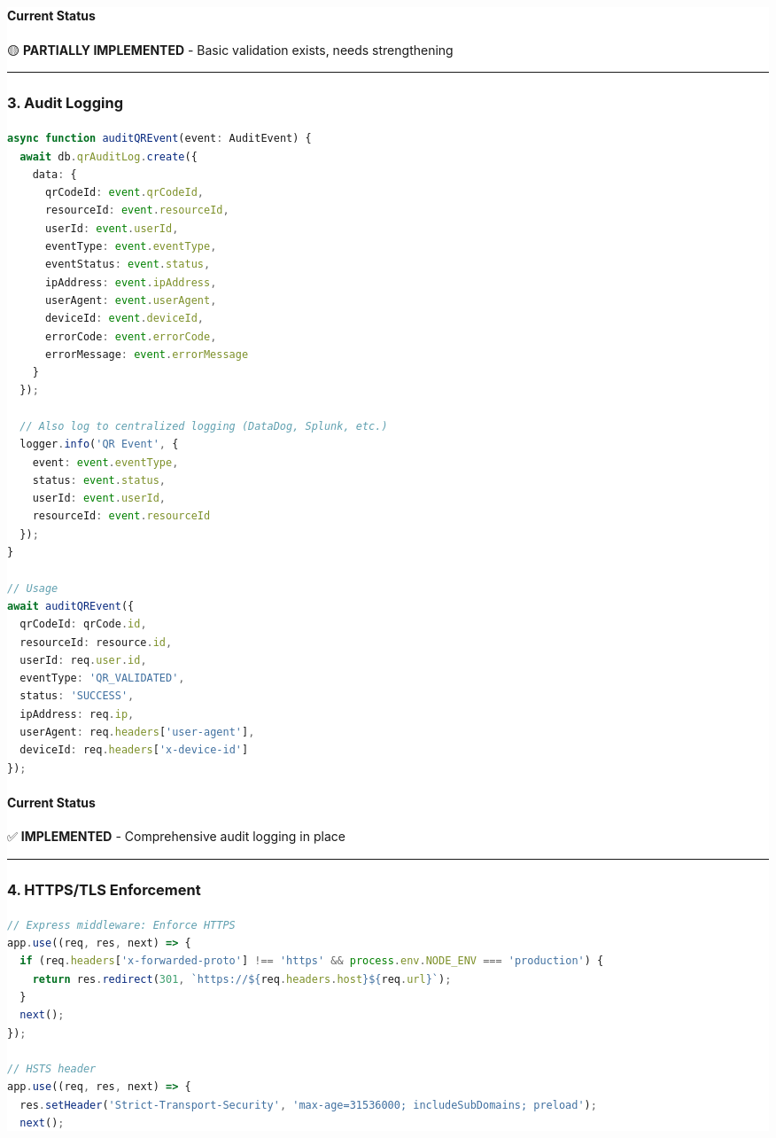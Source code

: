 #### Current Status
🟡 **PARTIALLY IMPLEMENTED** - Basic validation exists, needs strengthening

---

### 3. Audit Logging
```typescript
async function auditQREvent(event: AuditEvent) {
  await db.qrAuditLog.create({
    data: {
      qrCodeId: event.qrCodeId,
      resourceId: event.resourceId,
      userId: event.userId,
      eventType: event.eventType,
      eventStatus: event.status,
      ipAddress: event.ipAddress,
      userAgent: event.userAgent,
      deviceId: event.deviceId,
      errorCode: event.errorCode,
      errorMessage: event.errorMessage
    }
  });
  
  // Also log to centralized logging (DataDog, Splunk, etc.)
  logger.info('QR Event', {
    event: event.eventType,
    status: event.status,
    userId: event.userId,
    resourceId: event.resourceId
  });
}

// Usage
await auditQREvent({
  qrCodeId: qrCode.id,
  resourceId: resource.id,
  userId: req.user.id,
  eventType: 'QR_VALIDATED',
  status: 'SUCCESS',
  ipAddress: req.ip,
  userAgent: req.headers['user-agent'],
  deviceId: req.headers['x-device-id']
});
```

#### Current Status
✅ **IMPLEMENTED** - Comprehensive audit logging in place

---

### 4. HTTPS/TLS Enforcement
```typescript
// Express middleware: Enforce HTTPS
app.use((req, res, next) => {
  if (req.headers['x-forwarded-proto'] !== 'https' && process.env.NODE_ENV === 'production') {
    return res.redirect(301, `https://${req.headers.host}${req.url}`);
  }
  next();
});

// HSTS header
app.use((req, res, next) => {
  res.setHeader('Strict-Transport-Security', 'max-age=31536000; includeSubDomains; preload');
  next();
```